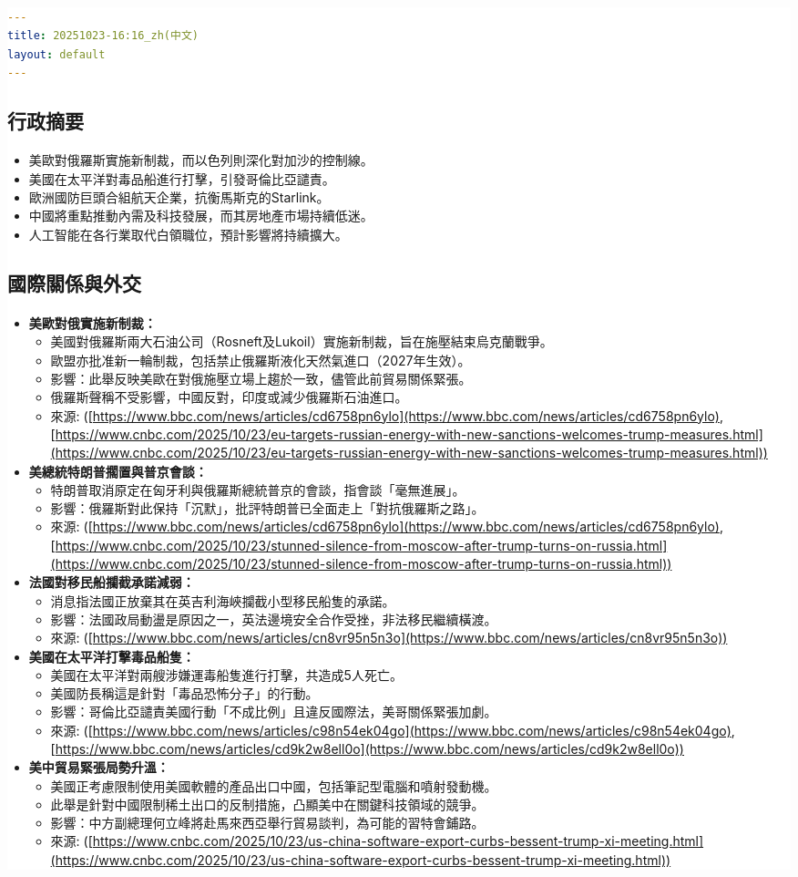 ```yaml
---
title: 20251023-16:16_zh(中文)
layout: default
---
```

## 行政摘要

*   美歐對俄羅斯實施新制裁，而以色列則深化對加沙的控制線。
*   美國在太平洋對毒品船進行打擊，引發哥倫比亞譴責。
*   歐洲國防巨頭合組航天企業，抗衡馬斯克的Starlink。
*   中國將重點推動內需及科技發展，而其房地產市場持續低迷。
*   人工智能在各行業取代白領職位，預計影響將持續擴大。

## 國際關係與外交

*   **美歐對俄實施新制裁：**
    *   美國對俄羅斯兩大石油公司（Rosneft及Lukoil）實施新制裁，旨在施壓結束烏克蘭戰爭。
    *   歐盟亦批准新一輪制裁，包括禁止俄羅斯液化天然氣進口（2027年生效）。
    *   影響：此舉反映美歐在對俄施壓立場上趨於一致，儘管此前貿易關係緊張。
    *   俄羅斯聲稱不受影響，中國反對，印度或減少俄羅斯石油進口。
    *   來源: ([https://www.bbc.com/news/articles/cd6758pn6ylo](https://www.bbc.com/news/articles/cd6758pn6ylo), [https://www.cnbc.com/2025/10/23/eu-targets-russian-energy-with-new-sanctions-welcomes-trump-measures.html](https://www.cnbc.com/2025/10/23/eu-targets-russian-energy-with-new-sanctions-welcomes-trump-measures.html))
*   **美總統特朗普擱置與普京會談：**
    *   特朗普取消原定在匈牙利與俄羅斯總統普京的會談，指會談「毫無進展」。
    *   影響：俄羅斯對此保持「沉默」，批評特朗普已全面走上「對抗俄羅斯之路」。
    *   來源: ([https://www.bbc.com/news/articles/cd6758pn6ylo](https://www.bbc.com/news/articles/cd6758pn6ylo), [https://www.cnbc.com/2025/10/23/stunned-silence-from-moscow-after-trump-turns-on-russia.html](https://www.cnbc.com/2025/10/23/stunned-silence-from-moscow-after-trump-turns-on-russia.html))
*   **法國對移民船攔截承諾減弱：**
    *   消息指法國正放棄其在英吉利海峽攔截小型移民船隻的承諾。
    *   影響：法國政局動盪是原因之一，英法邊境安全合作受挫，非法移民繼續橫渡。
    *   來源: ([https://www.bbc.com/news/articles/cn8vr95n5n3o](https://www.bbc.com/news/articles/cn8vr95n5n3o))
*   **美國在太平洋打擊毒品船隻：**
    *   美國在太平洋對兩艘涉嫌運毒船隻進行打擊，共造成5人死亡。
    *   美國防長稱這是針對「毒品恐怖分子」的行動。
    *   影響：哥倫比亞譴責美國行動「不成比例」且違反國際法，美哥關係緊張加劇。
    *   來源: ([https://www.bbc.com/news/articles/c98n54ek04go](https://www.bbc.com/news/articles/c98n54ek04go), [https://www.bbc.com/news/articles/cd9k2w8ell0o](https://www.bbc.com/news/articles/cd9k2w8ell0o))
*   **美中貿易緊張局勢升溫：**
    *   美國正考慮限制使用美國軟體的產品出口中國，包括筆記型電腦和噴射發動機。
    *   此舉是針對中國限制稀土出口的反制措施，凸顯美中在關鍵科技領域的競爭。
    *   影響：中方副總理何立峰將赴馬來西亞舉行貿易談判，為可能的習特會鋪路。
    *   來源: ([https://www.cnbc.com/2025/10/23/us-china-software-export-curbs-bessent-trump-xi-meeting.html](https://www.cnbc.com/2025/10/23/us-china-software-export-curbs-bessent-trump-xi-meeting.html))
